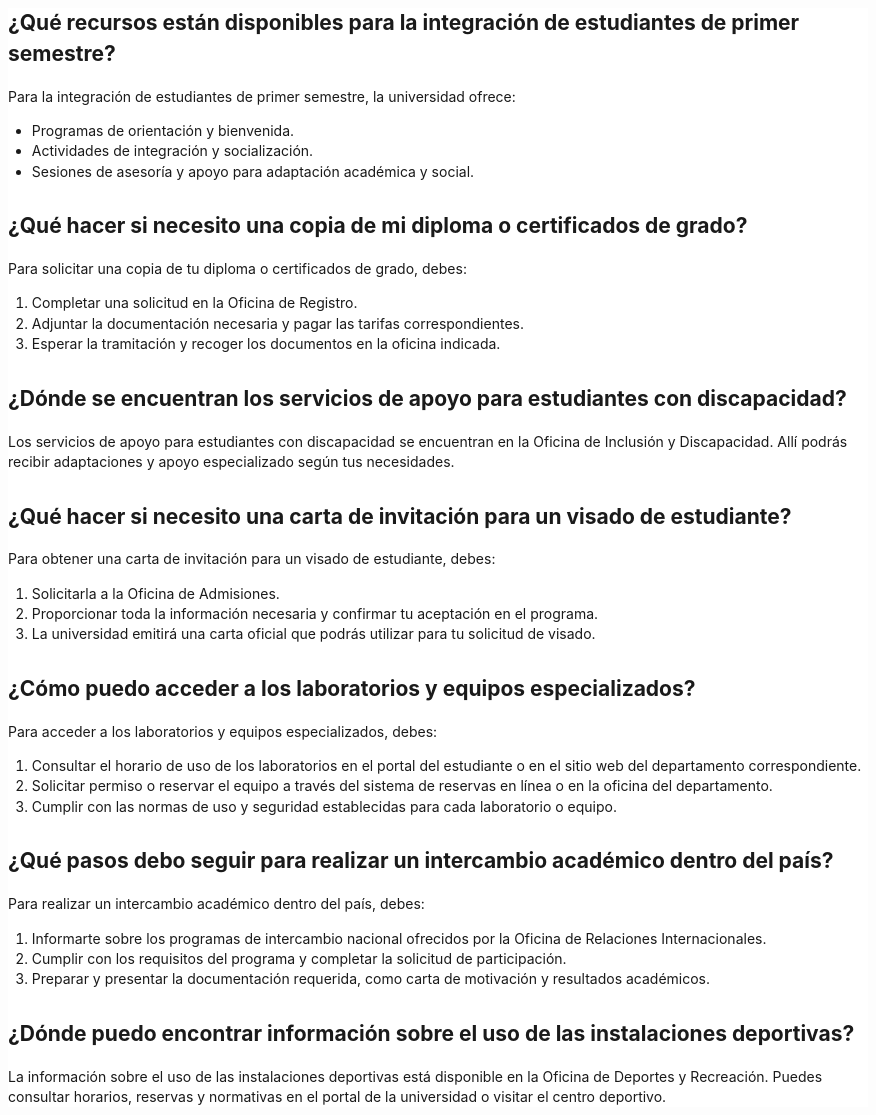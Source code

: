 ## ¿Qué recursos están disponibles para la integración de estudiantes de primer semestre?
Para la integración de estudiantes de primer semestre, la universidad ofrece:
- Programas de orientación y bienvenida.
- Actividades de integración y socialización.
- Sesiones de asesoría y apoyo para adaptación académica y social.

## ¿Qué hacer si necesito una copia de mi diploma o certificados de grado?
Para solicitar una copia de tu diploma o certificados de grado, debes:
1. Completar una solicitud en la Oficina de Registro.
2. Adjuntar la documentación necesaria y pagar las tarifas correspondientes.
3. Esperar la tramitación y recoger los documentos en la oficina indicada.

## ¿Dónde se encuentran los servicios de apoyo para estudiantes con discapacidad?
Los servicios de apoyo para estudiantes con discapacidad se encuentran en la Oficina de Inclusión y Discapacidad. Allí podrás recibir adaptaciones y apoyo especializado según tus necesidades.

## ¿Qué hacer si necesito una carta de invitación para un visado de estudiante?
Para obtener una carta de invitación para un visado de estudiante, debes:
1. Solicitarla a la Oficina de Admisiones.
2. Proporcionar toda la información necesaria y confirmar tu aceptación en el programa.
3. La universidad emitirá una carta oficial que podrás utilizar para tu solicitud de visado.
## ¿Cómo puedo acceder a los laboratorios y equipos especializados?
Para acceder a los laboratorios y equipos especializados, debes:
1. Consultar el horario de uso de los laboratorios en el portal del estudiante o en el sitio web del departamento correspondiente.
2. Solicitar permiso o reservar el equipo a través del sistema de reservas en línea o en la oficina del departamento.
3. Cumplir con las normas de uso y seguridad establecidas para cada laboratorio o equipo.

## ¿Qué pasos debo seguir para realizar un intercambio académico dentro del país?
Para realizar un intercambio académico dentro del país, debes:
1. Informarte sobre los programas de intercambio nacional ofrecidos por la Oficina de Relaciones Internacionales.
2. Cumplir con los requisitos del programa y completar la solicitud de participación.
3. Preparar y presentar la documentación requerida, como carta de motivación y resultados académicos.

## ¿Dónde puedo encontrar información sobre el uso de las instalaciones deportivas?
La información sobre el uso de las instalaciones deportivas está disponible en la Oficina de Deportes y Recreación. Puedes consultar horarios, reservas y normativas en el portal de la universidad o visitar el centro deportivo.
